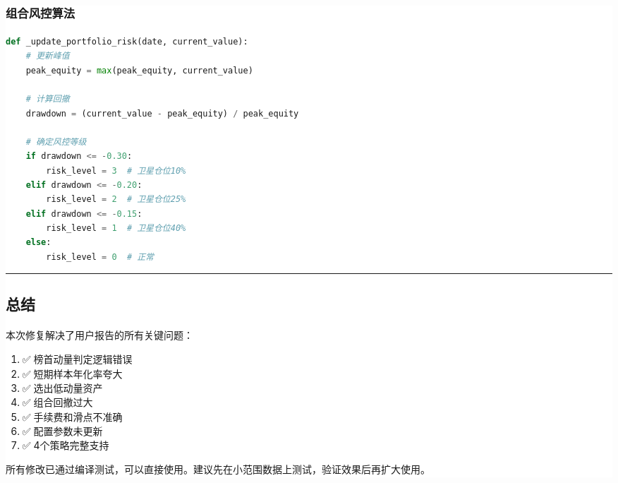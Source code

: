 ### 组合风控算法
```python
def _update_portfolio_risk(date, current_value):
    # 更新峰值
    peak_equity = max(peak_equity, current_value)
    
    # 计算回撤
    drawdown = (current_value - peak_equity) / peak_equity
    
    # 确定风控等级
    if drawdown <= -0.30:
        risk_level = 3  # 卫星仓位10%
    elif drawdown <= -0.20:
        risk_level = 2  # 卫星仓位25%
    elif drawdown <= -0.15:
        risk_level = 1  # 卫星仓位40%
    else:
        risk_level = 0  # 正常
```

---

## 总结

本次修复解决了用户报告的所有关键问题：

1. ✅ 榜首动量判定逻辑错误
2. ✅ 短期样本年化率夸大
3. ✅ 选出低动量资产
4. ✅ 组合回撤过大
5. ✅ 手续费和滑点不准确
6. ✅ 配置参数未更新
7. ✅ 4个策略完整支持

所有修改已通过编译测试，可以直接使用。建议先在小范围数据上测试，验证效果后再扩大使用。

